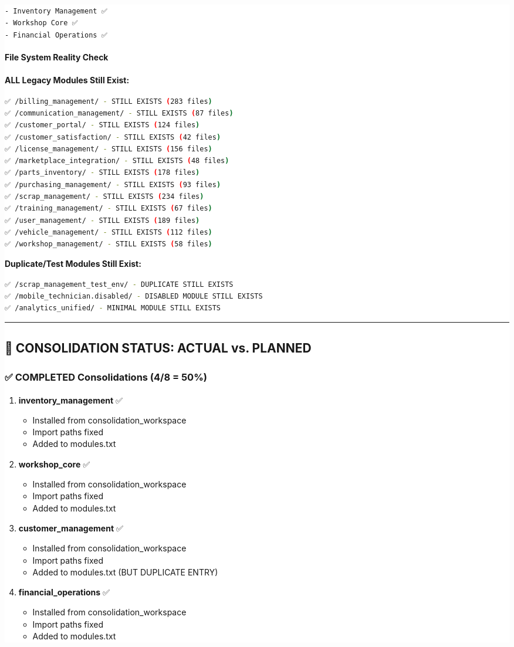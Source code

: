 ```
- Inventory Management ✅
- Workshop Core ✅
- Financial Operations ✅
```

#### **File System Reality Check**

**ALL Legacy Modules Still Exist:**
```bash
✅ /billing_management/ - STILL EXISTS (283 files)
✅ /communication_management/ - STILL EXISTS (87 files)
✅ /customer_portal/ - STILL EXISTS (124 files)
✅ /customer_satisfaction/ - STILL EXISTS (42 files)
✅ /license_management/ - STILL EXISTS (156 files)
✅ /marketplace_integration/ - STILL EXISTS (48 files)
✅ /parts_inventory/ - STILL EXISTS (178 files)
✅ /purchasing_management/ - STILL EXISTS (93 files)
✅ /scrap_management/ - STILL EXISTS (234 files)
✅ /training_management/ - STILL EXISTS (67 files)
✅ /user_management/ - STILL EXISTS (189 files)
✅ /vehicle_management/ - STILL EXISTS (112 files)
✅ /workshop_management/ - STILL EXISTS (58 files)
```

**Duplicate/Test Modules Still Exist:**
```bash
✅ /scrap_management_test_env/ - DUPLICATE STILL EXISTS
✅ /mobile_technician.disabled/ - DISABLED MODULE STILL EXISTS
✅ /analytics_unified/ - MINIMAL MODULE STILL EXISTS
```

---

## 🎯 **CONSOLIDATION STATUS: ACTUAL vs. PLANNED**

### **✅ COMPLETED Consolidations (4/8 = 50%)**

1. **inventory_management** ✅ 
   - Installed from consolidation_workspace
   - Import paths fixed
   - Added to modules.txt

2. **workshop_core** ✅
   - Installed from consolidation_workspace
   - Import paths fixed
   - Added to modules.txt

3. **customer_management** ✅
   - Installed from consolidation_workspace
   - Import paths fixed
   - Added to modules.txt (BUT DUPLICATE ENTRY)

4. **financial_operations** ✅
   - Installed from consolidation_workspace
   - Import paths fixed
   - Added to modules.txt

